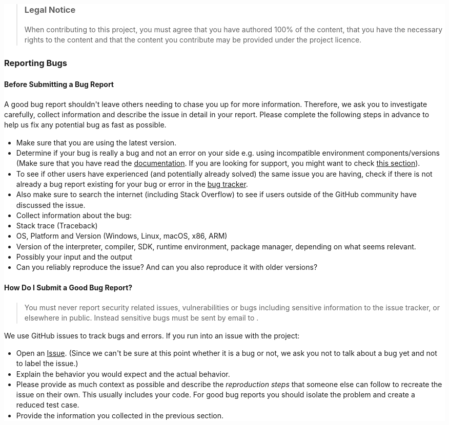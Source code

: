 > ### Legal Notice
>
> When contributing to this project, you must agree that you have authored
> 100% of the content, that you have the necessary rights to the content
> and that the content you contribute may be provided under the project
> licence.

### Reporting Bugs

#### Before Submitting a Bug Report

A good bug report shouldn't leave others needing to chase you up for more
information. Therefore, we ask you to investigate carefully, collect
information and describe the issue in detail in your report. Please complete the
following steps in advance to help us fix any potential bug as fast as possible.

- Make sure that you are using the latest version.
- Determine if your bug is really a bug and not an error on your side e.g. using
  incompatible environment components/versions (Make sure that you have read
  the [documentation](../index.md). If you are looking for support, you might
  want to check [this section](#i-have-a-question)).
- To see if other users have experienced (and potentially already solved) the
  same issue you are having, check if there is not already a bug report existing
  for your bug or error in
  the [bug tracker][GISBug].
- Also make sure to search the internet (including Stack Overflow) to see if
  users outside of the GitHub community have discussed the issue.
- Collect information about the bug:
- Stack trace (Traceback)
- OS, Platform and Version (Windows, Linux, macOS, x86, ARM)
- Version of the interpreter, compiler, SDK, runtime environment, package
  manager, depending on what seems relevant.
- Possibly your input and the output
- Can you reliably reproduce the issue? And can you also reproduce it with older
  versions?

#### How Do I Submit a Good Bug Report?

> You must never report security related issues, vulnerabilities or bugs
> including sensitive information to the issue tracker, or elsewhere in public.
> Instead sensitive bugs must be sent by email to .



We use GitHub issues to track bugs and errors. If you run into an issue with the
project:

- Open an [Issue][GISN]. (Since we
  can't be sure at this point whether it is a bug or not, we ask you not to talk
  about a bug yet and not to label the issue.)
- Explain the behavior you would expect and the actual behavior.
- Please provide as much context as possible and describe the _reproduction
  steps_ that someone else can follow to recreate the issue on their own. This
  usually includes your code. For good bug reports you should isolate the
  problem and create a reduced test case.
- Provide the information you collected in the previous section.


[//]: # (TODO: Setup issue templates for bugs)
[//]: # (TODO: Sertup new issue template)
[//]: # (TODO: include Setup of env, IDE and typical getting started instructions?)
[//]: # (TODO: How to join the team)
[//]: # (Links)
[GIS]: https://github.com/funilrys/PyFunceble/issues "GitHub Issues"
[GISN]: https://github.com/funilrys/PyFunceble/issues/new "Open a new issue at GitHub"
[GISBug]: https://github.com/funilrys/PyFunceble/issues?q=label%3Abug "Search for already existing bug reports"